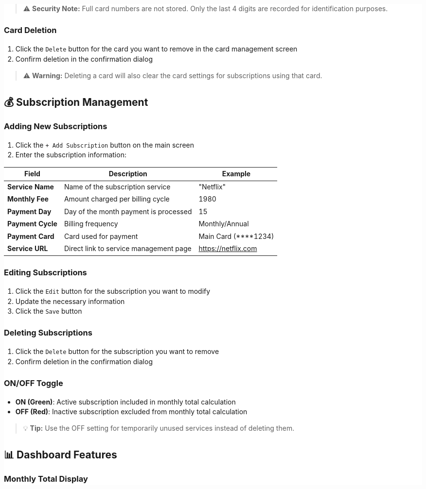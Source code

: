 > ⚠️ **Security Note:** Full card numbers are not stored. Only the last 4 digits are recorded for identification purposes.

### Card Deletion

1. Click the `Delete` button for the card you want to remove in the card management screen
2. Confirm deletion in the confirmation dialog

> ⚠️ **Warning:** Deleting a card will also clear the card settings for subscriptions using that card.

## 💰 Subscription Management

### Adding New Subscriptions

1. Click the `+ Add Subscription` button on the main screen
2. Enter the subscription information:

| Field             | Description                            | Example                  |
| ----------------- | -------------------------------------- | ------------------------ |
| **Service Name**  | Name of the subscription service       | "Netflix"                |
| **Monthly Fee**   | Amount charged per billing cycle       | 1980                     |
| **Payment Day**   | Day of the month payment is processed  | 15                       |
| **Payment Cycle** | Billing frequency                      | Monthly/Annual           |
| **Payment Card**  | Card used for payment                  | Main Card (\*\*\*\*1234) |
| **Service URL**   | Direct link to service management page | https://netflix.com      |

### Editing Subscriptions

1. Click the `Edit` button for the subscription you want to modify
2. Update the necessary information
3. Click the `Save` button

### Deleting Subscriptions

1. Click the `Delete` button for the subscription you want to remove
2. Confirm deletion in the confirmation dialog

### ON/OFF Toggle

- **ON (Green)**: Active subscription included in monthly total calculation
- **OFF (Red)**: Inactive subscription excluded from monthly total calculation

> 💡 **Tip:** Use the OFF setting for temporarily unused services instead of deleting them.

## 📊 Dashboard Features

### Monthly Total Display
